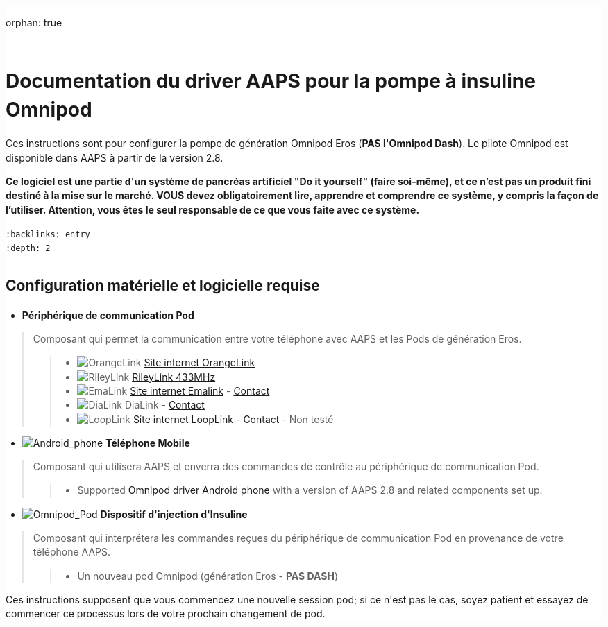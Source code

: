 - - -
orphan: true
- - -

# Documentation du driver AAPS pour la pompe à insuline Omnipod

Ces instructions sont pour configurer la pompe de génération Omnipod Eros (**PAS l'Omnipod Dash**). Le pilote Omnipod est disponible dans AAPS à partir de la version 2.8.

**Ce logiciel est une partie d'un système de pancréas artificiel "Do it yourself" (faire soi-même), et ce n’est pas un produit fini destiné à la mise sur le marché. VOUS devez obligatoirement lire, apprendre et comprendre ce système, y compris la façon de l’utiliser. Attention, vous êtes le seul responsable de ce que vous faite avec ce système.**

```{contents}
:backlinks: entry
:depth: 2
```

## Configuration matérielle et logicielle requise

- **Périphérique de communication Pod**

> Composant qui permet la communication entre votre téléphone avec AAPS et les Pods de génération Eros.
> 
> > - ![OrangeLink](../images/omnipod/OrangeLink.png)  [Site internet OrangeLink](https://getrileylink.org/product/orangelink)
> > - ![RileyLink](../images/omnipod/RileyLink.png) [RileyLink 433MHz](https://getrileylink.org/product/rileylink433)
> > - ![EmaLink](../images/omnipod/EmaLink.png)  [Site internet Emalink](https://github.com/sks01/EmaLink) - [Contact](mailto:getemalink@gmail.com)
> > - ![DiaLink](../images/omnipod/DiaLink.png)  DiaLink - [Contact](mailto:Boshetyn@ukr.net)
> > - ![LoopLink](../images/omnipod/LoopLink.png)  [Site internet LoopLink](https://www.getlooplink.org/) - [Contact](https://jameswedding.substack.com/) - Non testé

- ![Android_phone](../images/omnipod/Android_phone.png)  **Téléphone Mobile**

> Composant qui utilisera AAPS et enverra des commandes de contrôle au périphérique de communication Pod.
> 
> > - Supported [Omnipod driver Android phone](#Phones-list-of-tested-phones) with a version of AAPS 2.8 and related components set up.

- ![Omnipod_Pod](../images/omnipod/Omnipod_Pod.png)  **Dispositif d'injection d'Insuline**

> Composant qui interprétera les commandes reçues du périphérique de communication Pod en provenance de votre téléphone AAPS.
> 
> > - Un nouveau pod Omnipod (génération Eros - **PAS DASH**)

Ces instructions supposent que vous commencez une nouvelle session pod; si ce n'est pas le cas, soyez patient et essayez de commencer ce processus lors de votre prochain changement de pod.

